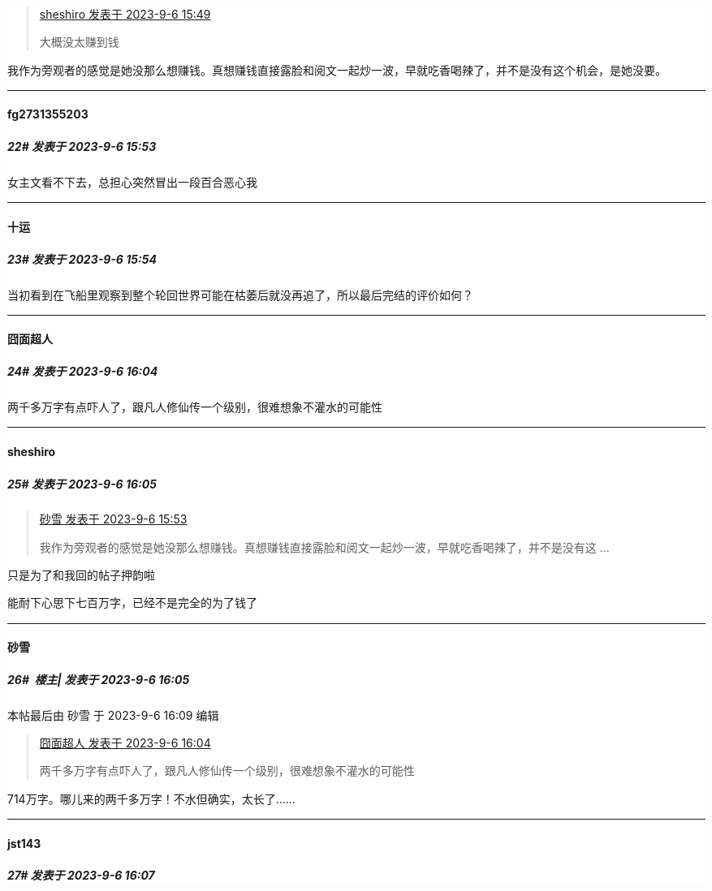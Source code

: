 <blockquote><a href="httphttps://bbs.saraba1st.com/2b/forum.php?mod=redirect&amp;goto=findpost&amp;pid=62312511&amp;ptid=2151609" target="_blank">sheshiro 发表于 2023-9-6 15:49</a>

大概没太赚到钱</blockquote>
我作为旁观者的感觉是她没那么想赚钱。真想赚钱直接露脸和阅文一起炒一波，早就吃香喝辣了，并不是没有这个机会，是她没要。

*****

####  fg2731355203  
##### 22#       发表于 2023-9-6 15:53

女主文看不下去，总担心突然冒出一段百合恶心我

*****

####  十运  
##### 23#       发表于 2023-9-6 15:54

当初看到在飞船里观察到整个轮回世界可能在枯萎后就没再追了，所以最后完结的评价如何？

*****

####  囧面超人  
##### 24#       发表于 2023-9-6 16:04

两千多万字有点吓人了，跟凡人修仙传一个级别，很难想象不灌水的可能性

*****

####  sheshiro  
##### 25#       发表于 2023-9-6 16:05

<blockquote><a href="httphttps://bbs.saraba1st.com/2b/forum.php?mod=redirect&amp;goto=findpost&amp;pid=62312566&amp;ptid=2151609" target="_blank">砂雪 发表于 2023-9-6 15:53</a>

我作为旁观者的感觉是她没那么想赚钱。真想赚钱直接露脸和阅文一起炒一波，早就吃香喝辣了，并不是没有这 ...</blockquote>
只是为了和我回的帖子押韵啦

能耐下心思下七百万字，已经不是完全的为了钱了

*****

####  砂雪  
##### 26#         楼主| 发表于 2023-9-6 16:05

 本帖最后由 砂雪 于 2023-9-6 16:09 编辑 
<blockquote><a href="httphttps://bbs.saraba1st.com/2b/forum.php?mod=redirect&amp;goto=findpost&amp;pid=62312700&amp;ptid=2151609" target="_blank">囧面超人 发表于 2023-9-6 16:04</a>

两千多万字有点吓人了，跟凡人修仙传一个级别，很难想象不灌水的可能性</blockquote>
714万字。哪儿来的两千多万字！不水但确实，太长了……

*****

####  jst143  
##### 27#       发表于 2023-9-6 16:07
